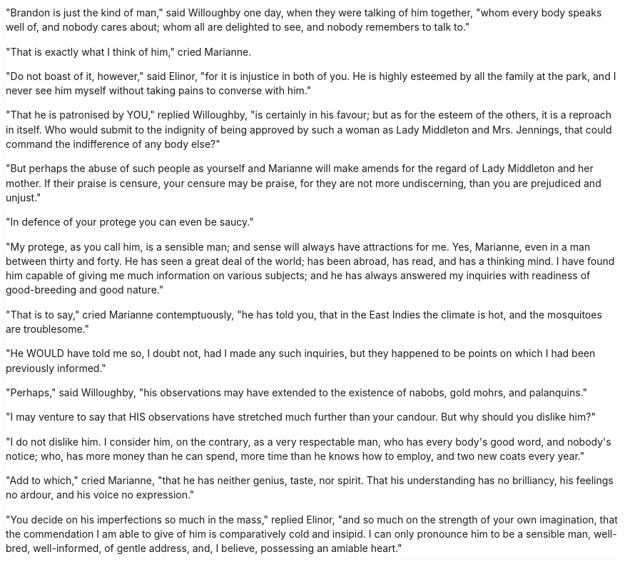 "Brandon is just the kind of man," said Willoughby one day, when they
were talking of him together, "whom every body speaks well of, and
nobody cares about; whom all are delighted to see, and nobody remembers
to talk to."

"That is exactly what I think of him," cried Marianne.

"Do not boast of it, however," said Elinor, "for it is injustice in both
of you. He is highly esteemed by all the family at the park, and I never
see him myself without taking pains to converse with him."

"That he is patronised by YOU," replied Willoughby, "is certainly in his
favour; but as for the esteem of the others, it is a reproach in itself.
Who would submit to the indignity of being approved by such a woman as
Lady Middleton and Mrs. Jennings, that could command the indifference of
any body else?"

"But perhaps the abuse of such people as yourself and Marianne will make
amends for the regard of Lady Middleton and her mother. If their praise
is censure, your censure may be praise, for they are not more
undiscerning, than you are prejudiced and unjust."

"In defence of your protege you can even be saucy."

"My protege, as you call him, is a sensible man; and sense will always
have attractions for me. Yes, Marianne, even in a man between thirty and
forty. He has seen a great deal of the world; has been abroad, has read,
and has a thinking mind. I have found him capable of giving me much
information on various subjects; and he has always answered my inquiries
with readiness of good-breeding and good nature."

"That is to say," cried Marianne contemptuously, "he has told you, that
in the East Indies the climate is hot, and the mosquitoes are
troublesome."

"He WOULD have told me so, I doubt not, had I made any such inquiries,
but they happened to be points on which I had been previously informed."

"Perhaps," said Willoughby, "his observations may have extended to the
existence of nabobs, gold mohrs, and palanquins."

"I may venture to say that HIS observations have stretched much further
than your candour. But why should you dislike him?"

"I do not dislike him. I consider him, on the contrary, as a very
respectable man, who has every body's good word, and nobody's notice;
who, has more money than he can spend, more time than he knows how to
employ, and two new coats every year."

"Add to which," cried Marianne, "that he has neither genius, taste, nor
spirit. That his understanding has no brilliancy, his feelings no
ardour, and his voice no expression."

"You decide on his imperfections so much in the mass," replied Elinor,
"and so much on the strength of your own imagination, that the
commendation I am able to give of him is comparatively cold and insipid.
I can only pronounce him to be a sensible man, well-bred, well-informed,
of gentle address, and, I believe, possessing an amiable heart."
